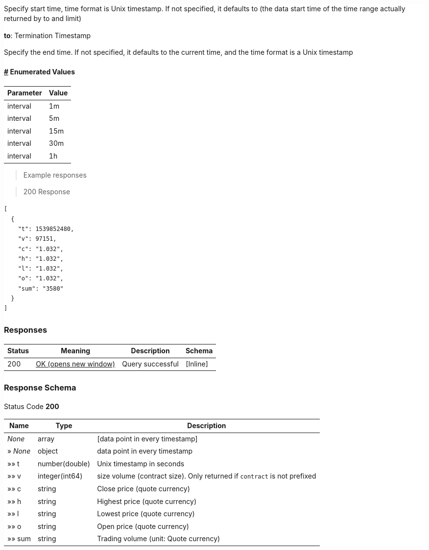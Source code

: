 Specify start time, time format is Unix timestamp. If not specified, it defaults
to (the data start time of the time range actually returned by to and limit)

**to**: Termination Timestamp

Specify the end time. If not specified, it defaults to the current time, and the
time format is a Unix timestamp

#### [#](#enumerated-values-120) Enumerated Values

| Parameter | Value |
| --------- | ----- |
| interval  | 1m    |
| interval  | 5m    |
| interval  | 15m   |
| interval  | 30m   |
| interval  | 1h    |

> Example responses

> 200 Response

```
[
  {
    "t": 1539852480,
    "v": 97151,
    "c": "1.032",
    "h": "1.032",
    "l": "1.032",
    "o": "1.032",
    "sum": "3580"
  }
]
```

### Responses

| Status | Meaning                                                                    | Description      | Schema     |
| ------ | -------------------------------------------------------------------------- | ---------------- | ---------- |
| 200    | [OK (opens new window)](https://tools.ietf.org/html/rfc7231#section-6.3.1) | Query successful | \[Inline\] |

### Response Schema

Status Code **200**

| Name     | Type           | Description                                                              |
| -------- | -------------- | ------------------------------------------------------------------------ |
| _None_   | array          | \[data point in every timestamp\]                                        |
| » _None_ | object         | data point in every timestamp                                            |
| »» t     | number(double) | Unix timestamp in seconds                                                |
| »» v     | integer(int64) | size volume (contract size). Only returned if `contract` is not prefixed |
| »» c     | string         | Close price (quote currency)                                             |
| »» h     | string         | Highest price (quote currency)                                           |
| »» l     | string         | Lowest price (quote currency)                                            |
| »» o     | string         | Open price (quote currency)                                              |
| »» sum   | string         | Trading volume (unit: Quote currency)                                    |
